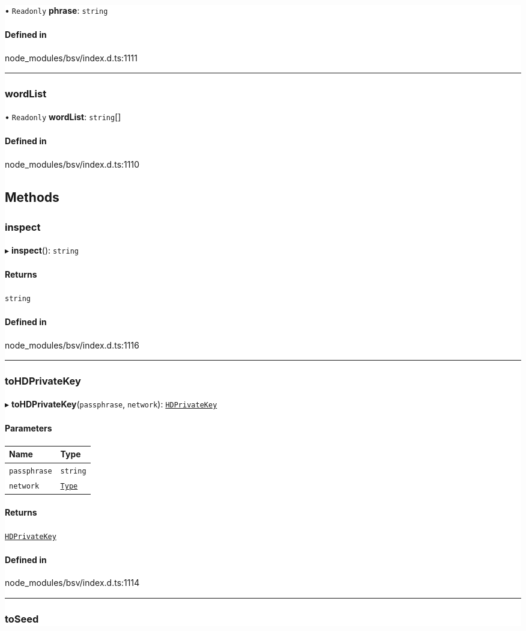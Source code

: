 • `Readonly` **phrase**: `string`

#### Defined in

node_modules/bsv/index.d.ts:1111

___

### wordList

• `Readonly` **wordList**: `string`[]

#### Defined in

node_modules/bsv/index.d.ts:1110

## Methods

### inspect

▸ **inspect**(): `string`

#### Returns

`string`

#### Defined in

node_modules/bsv/index.d.ts:1116

___

### toHDPrivateKey

▸ **toHDPrivateKey**(`passphrase`, `network`): [`HDPrivateKey`](bsv.HDPrivateKey.md)

#### Parameters

| Name | Type |
| :------ | :------ |
| `passphrase` | `string` |
| `network` | [`Type`](../modules/bsv.Networks.md#type) |

#### Returns

[`HDPrivateKey`](bsv.HDPrivateKey.md)

#### Defined in

node_modules/bsv/index.d.ts:1114

___

### toSeed
